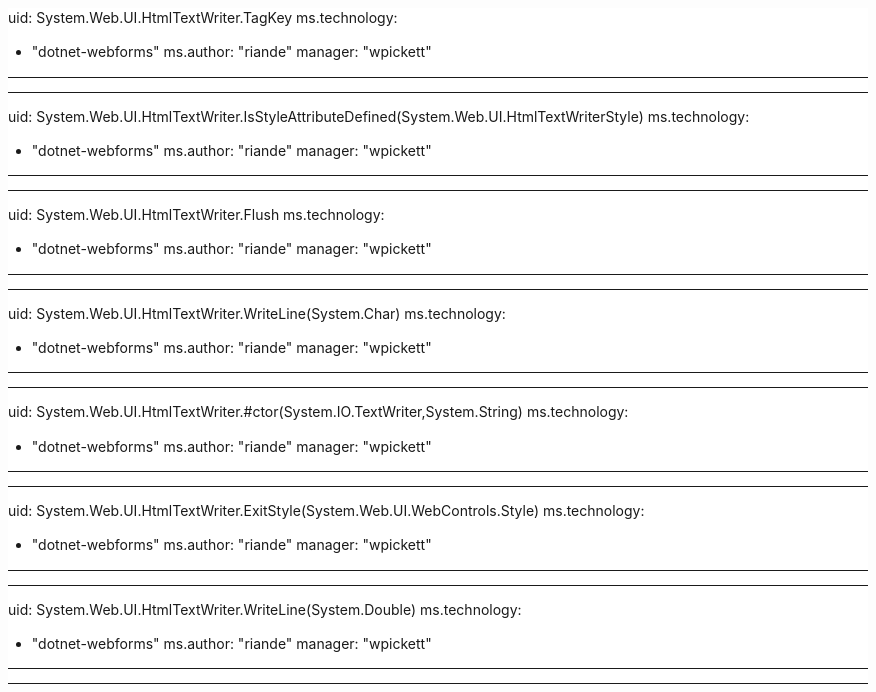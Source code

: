 uid: System.Web.UI.HtmlTextWriter.TagKey
ms.technology: 
  - "dotnet-webforms"
ms.author: "riande"
manager: "wpickett"
---

---
uid: System.Web.UI.HtmlTextWriter.IsStyleAttributeDefined(System.Web.UI.HtmlTextWriterStyle)
ms.technology: 
  - "dotnet-webforms"
ms.author: "riande"
manager: "wpickett"
---

---
uid: System.Web.UI.HtmlTextWriter.Flush
ms.technology: 
  - "dotnet-webforms"
ms.author: "riande"
manager: "wpickett"
---

---
uid: System.Web.UI.HtmlTextWriter.WriteLine(System.Char)
ms.technology: 
  - "dotnet-webforms"
ms.author: "riande"
manager: "wpickett"
---

---
uid: System.Web.UI.HtmlTextWriter.#ctor(System.IO.TextWriter,System.String)
ms.technology: 
  - "dotnet-webforms"
ms.author: "riande"
manager: "wpickett"
---

---
uid: System.Web.UI.HtmlTextWriter.ExitStyle(System.Web.UI.WebControls.Style)
ms.technology: 
  - "dotnet-webforms"
ms.author: "riande"
manager: "wpickett"
---

---
uid: System.Web.UI.HtmlTextWriter.WriteLine(System.Double)
ms.technology: 
  - "dotnet-webforms"
ms.author: "riande"
manager: "wpickett"
---

---